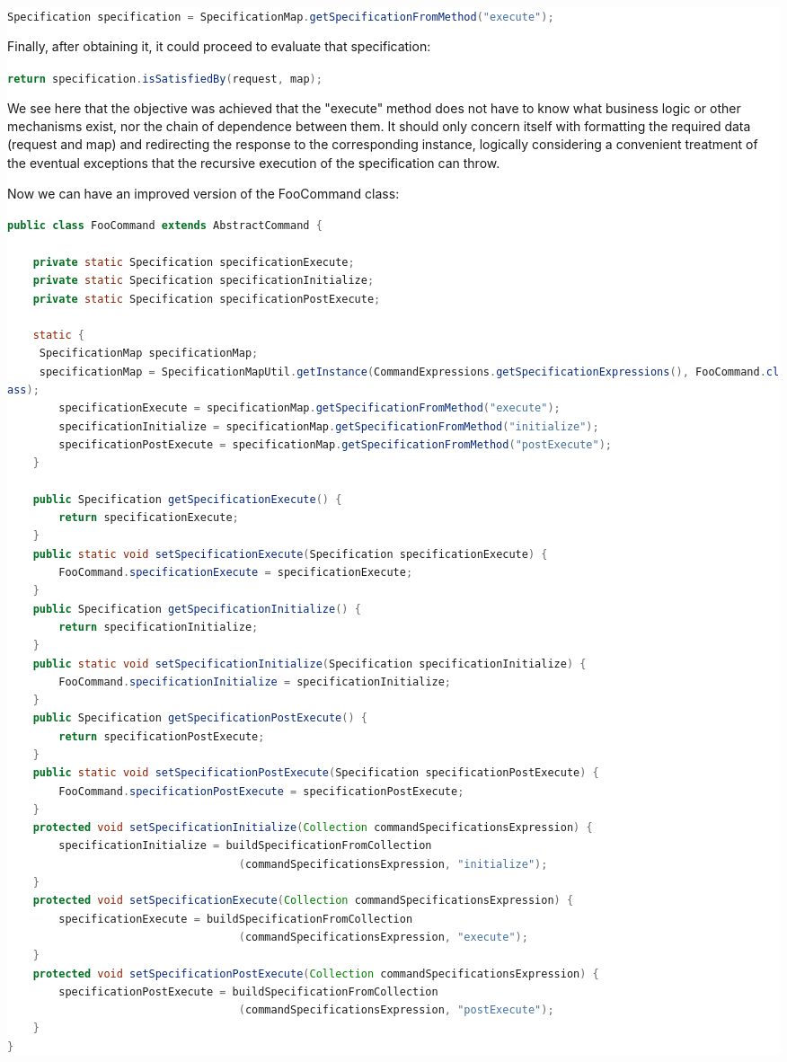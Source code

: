 ```java
Specification specification = SpecificationMap.getSpecificationFromMethod("execute");
```

Finally, after obtaining it, it could proceed to evaluate that specification:  

```java
return specification.isSatisfiedBy(request, map);
```

We see here that the objective was achieved that the "execute" method does not have to know what business logic or other mechanisms exist, nor the chain of dependence between them. It should only concern itself with formatting the required data (request and map) and redirecting the response to the corresponding instance, logically considering a convenient treatment of the eventual exceptions that the recursive execution of the specification can throw.

Now we can have an improved version of the FooCommand class:

```java
public class FooCommand extends AbstractCommand {

	private static Specification specificationExecute;
	private static Specification specificationInitialize;
	private static Specification specificationPostExecute;

	static {
     SpecificationMap specificationMap;
     specificationMap = SpecificationMapUtil.getInstance(CommandExpressions.getSpecificationExpressions(), FooCommand.class);
		specificationExecute = specificationMap.getSpecificationFromMethod("execute");
		specificationInitialize = specificationMap.getSpecificationFromMethod("initialize");
		specificationPostExecute = specificationMap.getSpecificationFromMethod("postExecute");
    }

	public Specification getSpecificationExecute() {
		return specificationExecute;
	}
	public static void setSpecificationExecute(Specification specificationExecute) {
		FooCommand.specificationExecute = specificationExecute;
	}
	public Specification getSpecificationInitialize() {
		return specificationInitialize;
	}
	public static void setSpecificationInitialize(Specification specificationInitialize) {
		FooCommand.specificationInitialize = specificationInitialize;
	}
	public Specification getSpecificationPostExecute() {
		return specificationPostExecute;
	}
	public static void setSpecificationPostExecute(Specification specificationPostExecute) {
		FooCommand.specificationPostExecute = specificationPostExecute;
	}
	protected void setSpecificationInitialize(Collection commandSpecificationsExpression) {
		specificationInitialize = buildSpecificationFromCollection
									(commandSpecificationsExpression, "initialize");
	}
	protected void setSpecificationExecute(Collection commandSpecificationsExpression) {
		specificationExecute = buildSpecificationFromCollection
									(commandSpecificationsExpression, "execute");
	}
	protected void setSpecificationPostExecute(Collection commandSpecificationsExpression) {
		specificationPostExecute = buildSpecificationFromCollection
									(commandSpecificationsExpression, "postExecute");
	}    
}
```
